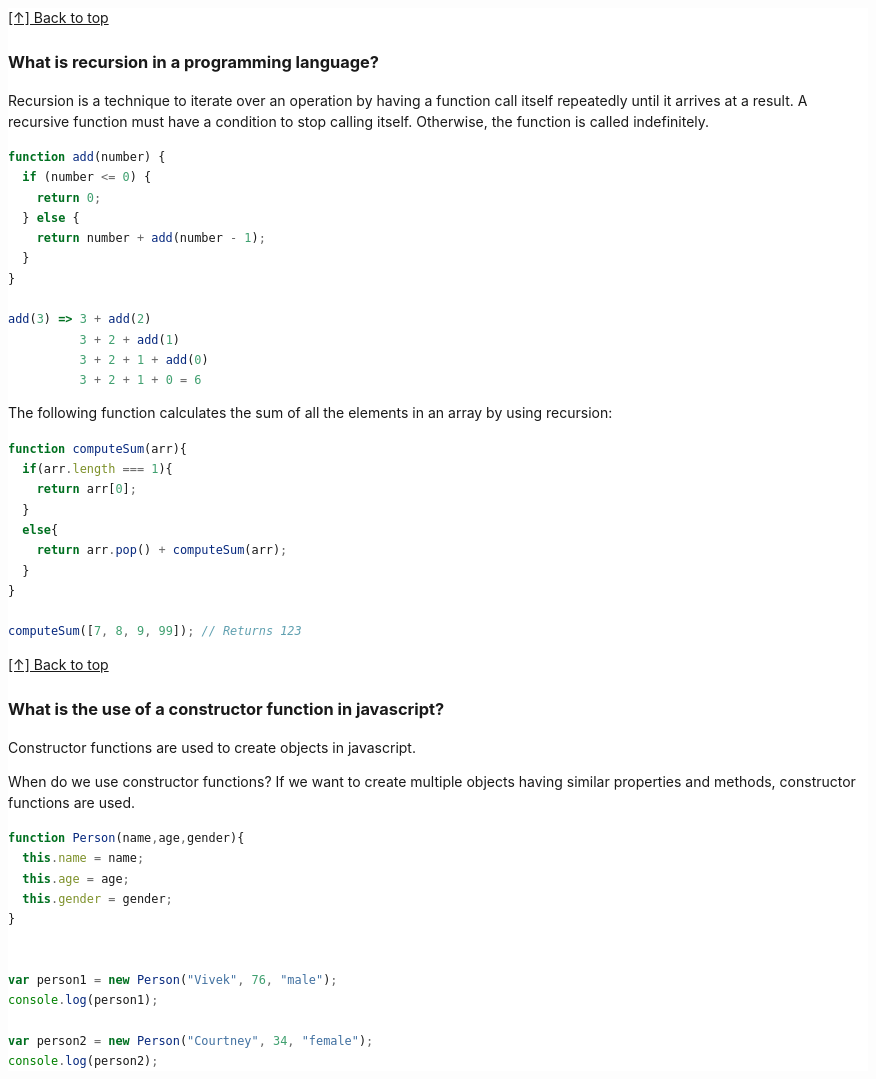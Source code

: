 [[↑] Back to top](#table-of-contents)

### What is recursion in a programming language?

Recursion is a technique to iterate over an operation by having a function call itself repeatedly until it arrives at a result. A recursive function must have a condition to stop calling itself. Otherwise, the function is called indefinitely.

```js
function add(number) {
  if (number <= 0) {
    return 0;
  } else {
    return number + add(number - 1);
  }
}

add(3) => 3 + add(2)
          3 + 2 + add(1)
          3 + 2 + 1 + add(0)
          3 + 2 + 1 + 0 = 6  
```

The following function calculates the sum of all the elements in an array by using recursion:

```js
function computeSum(arr){
  if(arr.length === 1){
    return arr[0];
  }
  else{
    return arr.pop() + computeSum(arr);
  }
}

computeSum([7, 8, 9, 99]); // Returns 123
```

[[↑] Back to top](#table-of-contents)

### What is the use of a constructor function in javascript?

Constructor functions are used to create objects in javascript.

When do we use constructor functions? If we want to create multiple objects having similar properties and methods, constructor functions are used.

```js
function Person(name,age,gender){
  this.name = name;
  this.age = age;
  this.gender = gender;
}


var person1 = new Person("Vivek", 76, "male");
console.log(person1);

var person2 = new Person("Courtney", 34, "female");
console.log(person2);
```
